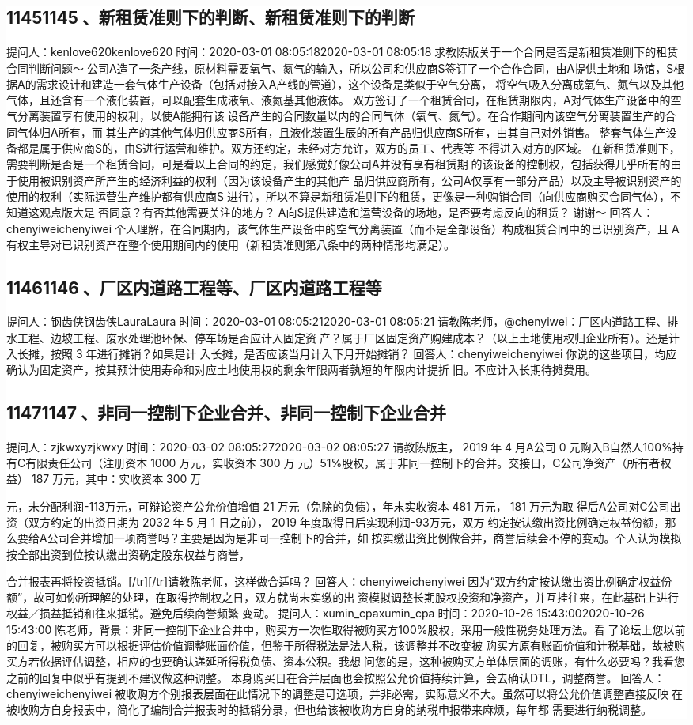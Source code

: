 ## 11451145 、新租赁准则下的判断、新租赁准则下的判断

提问人：kenlove620kenlove620 时间：2020-03-01 08:05:182020-03-01 08:05:18
求教陈版关于一个合同是否是新租赁准则下的租赁合同判断问题～
公司A造了一条产线，原材料需要氧气、氮气的输入，所以公司和供应商S签订了一个合作合同，由A提供土地和
场馆，S根据A的需求设计和建造一套气体生产设备（包括对接入A产线的管道），这个设备是类似于空气分离，
将空气吸入分离成氧气、氮气以及其他气体，且还含有一个液化装置，可以配套生成液氧、液氮基其他液体。
双方签订了一个租赁合同，在租赁期限内，A对气体生产设备中的空气分离装置享有使用的权利，以使A能拥有该
设备产生的合同数量以内的合同气体（氧气、氮气）。在合作期间内该空气分离装置生产的合同气体归A所有，而
其生产的其他气体归供应商S所有，且液化装置生辰的所有产品归供应商S所有，由其自己对外销售。
整套气体生产设备都是属于供应商S的，由S进行运营和维护。双方还约定，未经对方允许，双方的员工、代表等
不得进入对方的区域。
在新租赁准则下，需要判断是否是一个租赁合同，可是看以上合同的约定，我们感觉好像公司A并没有享有租赁期
的该设备的控制权，包括获得几乎所有的由于使用被识别资产所产生的经济利益的权利（因为该设备产生的其他产
品归供应商所有，公司A仅享有一部分产品）以及主导被识别资产的使用的权利（实际运营生产维护都有供应商S
进行），所以不算是新租赁准则下的租赁，更像是一种购销合同（向供应商购买合同气体），不知道这观点版大是
否同意？有否其他需要关注的地方？ A向S提供建造和运营设备的场地，是否要考虑反向的租赁？
谢谢～
回答人：chenyiweichenyiwei
个人理解，在合同期内，该气体生产设备中的空气分离装置（而不是全部设备）构成租赁合同中的已识别资产，且
A有权主导对已识别资产在整个使用期间内的使用（新租赁准则第八条中的两种情形均满足）。

## 11461146 、厂区内道路工程等、厂区内道路工程等

提问人：钢齿侠钢齿侠LauraLaura 时间：2020-03-01 08:05:212020-03-01 08:05:21
请教陈老师，@chenyiwei：厂区内道路工程、排水工程、边坡工程、废水处理池环保、停车场是否应计入固定资
产？属于厂区固定资产购建成本？（以上土地使用权归企业所有）。还是计入长摊，按照 3 年进行摊销？如果是计
入长摊，是否应该当月计入下月开始摊销？
回答人：chenyiweichenyiwei
你说的这些项目，均应确认为固定资产，按其预计使用寿命和对应土地使用权的剩余年限两者孰短的年限内计提折
旧。不应计入长期待摊费用。

## 11471147 、非同一控制下企业合并、非同一控制下企业合并

提问人：zjkwxyzjkwxy 时间：2020-03-02 08:05:272020-03-02 08:05:27
请教陈版主， 2019 年 4 月A公司 0 元购入B自然人100%持有C有限责任公司（注册资本 1000 万元，实收资本 300 万
元）51%股权，属于非同一控制下的合并。交接日，C公司净资产（所有者权益） 187 万元，其中：实收资本 300 万

元，未分配利润-113万元，可辩论资产公允价值增值 21 万元（免除的负债），年末实收资本 481 万元， 181 万元为取
得后A公司对C公司出资（双方约定的出资日期为 2032 年 5 月 1 日之前）， 2019 年度取得日后实现利润-93万元，双方
约定按认缴出资比例确定权益份额，那么要给A公司合并增加一项商誉吗？主要是因为是非同一控制下的合并，如
按实缴出资比例做合并，商誉后续会不停的变动。个人认为模拟按全部出资到位按认缴出资确定股东权益与商誉，

合并报表再将投资抵销。[/tr][/tr]请教陈老师，这样做合适吗？
回答人：chenyiweichenyiwei
因为“双方约定按认缴出资比例确定权益份额”，故可如你所理解的处理，在取得控制权之日，双方就尚未实缴的出
资模拟调整长期股权投资和净资产，并互挂往来，在此基础上进行权益／损益抵销和往来抵销。避免后续商誉频繁
变动。
提问人：xumin_cpaxumin_cpa 时间：2020-10-26 15:43:002020-10-26 15:43:00
陈老师，背景：非同一控制下企业合并中，购买方一次性取得被购买方100%股权，采用一般性税务处理方法。看
了论坛上您以前的回复，被购买方可以根据评估价值调整账面价值，但鉴于所得税法是法人税，该调整并不改变被
购买方原有账面价值和计税基础，故被购买方若依据评估调整，相应的也要确认递延所得税负债、资本公积。我想
问您的是，这种被购买方单体层面的调账，有什么必要吗？我看您之前的回复中似乎有提到不建议做这种调整。
本身购买日在合并层面也会按照公允价值持续计算，会去确认DTL，调整商誉。
回答人：chenyiweichenyiwei
被收购方个别报表层面在此情况下的调整是可选项，并非必需，实际意义不大。虽然可以将公允价值调整直接反映
在被收购方自身报表中，简化了编制合并报表时的抵销分录，但也给该被收购方自身的纳税申报带来麻烦，每年都
需要进行纳税调整。
